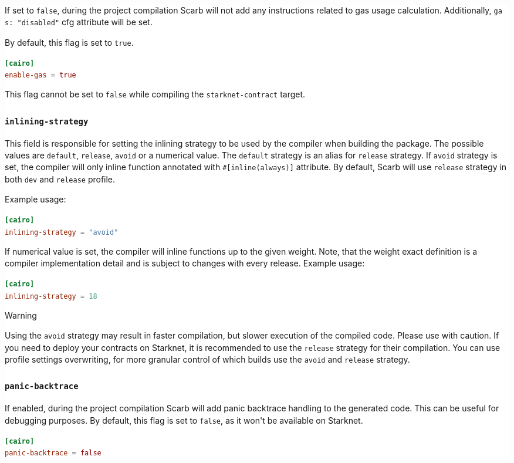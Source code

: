 If set to `false`, during the project compilation Scarb will not add any instructions related to gas usage calculation.
Additionally, `gas: "disabled"` cfg attribute will be set.

By default, this flag is set to `true`.

```toml
[cairo]
enable-gas = true
```

This flag cannot be set to `false` while compiling the `starknet-contract` target.

### `inlining-strategy`

This field is responsible for setting the inlining strategy to be used by the compiler when building the package.
The possible values are `default`, `release`, `avoid` or a numerical value.
The `default` strategy is an alias for `release` strategy.
If `avoid` strategy is set, the compiler will only inline function annotated with `#[inline(always)]` attribute.
By default, Scarb will use `release` strategy in both `dev` and `release` profile.

Example usage:

```toml
[cairo]
inlining-strategy = "avoid"
```

If numerical value is set, the compiler will inline functions up to the given weight.
Note, that the weight exact definition is a compiler implementation detail and is subject to changes with every release.
Example usage:

```toml
[cairo]
inlining-strategy = 18
```

> [!WARNING]
> Using the `avoid` strategy may result in faster compilation, but slower execution of the compiled code.
> Please use with caution.
> If you need to deploy your contracts on Starknet, it is recommended to use the `release` strategy for their compilation.
> You can use profile settings overwriting, for more granular control of which builds use the `avoid` and `release` strategy.

### `panic-backtrace`

If enabled, during the project compilation Scarb will add panic backtrace handling to the generated code.
This can be useful for debugging purposes.
By default, this flag is set to `false`, as it won't be available on Starknet.

```toml
[cairo]
panic-backtrace = false
```


[cairo-profiler]: https://github.com/software-mansion/cairo-profiler
[cairo-coverage]: https://github.com/software-mansion/cairo-coverage
[forge]: https://github.com/foundry-rs/starknet-foundry
